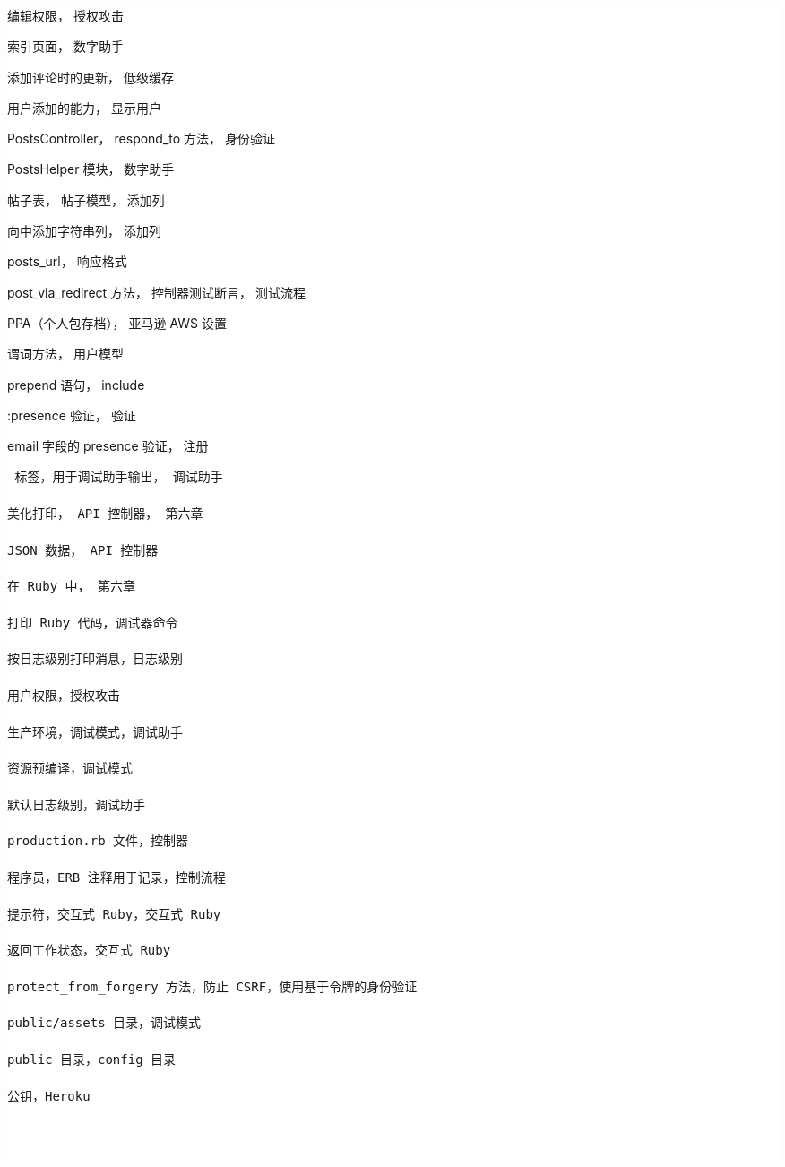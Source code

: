 编辑权限， 授权攻击

索引页面， 数字助手

添加评论时的更新， 低级缓存

用户添加的能力， 显示用户

PostsController， respond_to 方法， 身份验证

PostsHelper 模块， 数字助手

帖子表， 帖子模型， 添加列

向中添加字符串列， 添加列

posts_url， 响应格式

post_via_redirect 方法， 控制器测试断言， 测试流程

PPA（个人包存档）， 亚马逊 AWS 设置

谓词方法， 用户模型

prepend 语句， include

:presence 验证， 验证

email 字段的 presence 验证， 注册

<pre> 标签，用于调试助手输出， 调试助手

美化打印， API 控制器， 第六章

JSON 数据， API 控制器

在 Ruby 中， 第六章

打印 Ruby 代码，调试器命令

按日志级别打印消息，日志级别

用户权限，授权攻击

生产环境，调试模式，调试助手

资源预编译，调试模式

默认日志级别，调试助手

production.rb 文件，控制器

程序员，ERB 注释用于记录，控制流程

提示符，交互式 Ruby，交互式 Ruby

返回工作状态，交互式 Ruby

protect_from_forgery 方法，防止 CSRF，使用基于令牌的身份验证

public/assets 目录，调试模式

public 目录，config 目录

公钥，Heroku
